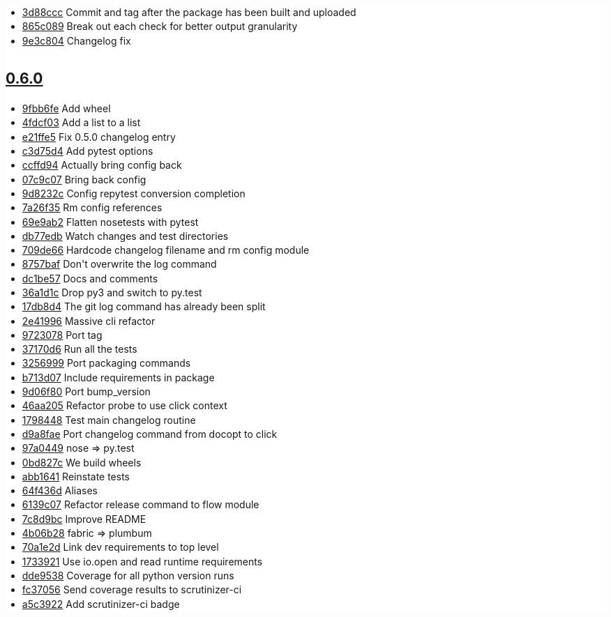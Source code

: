 * [3d88ccc](https://github.com/michaeljoseph/changes/commit/3d88ccc) Commit and tag after the package has been built and uploaded
* [865c089](https://github.com/michaeljoseph/changes/commit/865c089) Break out each check for better output granularity
* [9e3c804](https://github.com/michaeljoseph/changes/commit/9e3c804) Changelog fix

## [0.6.0](https://github.com/michaeljoseph/changes/compare/0.5.0...0.6.0)

* [9fbb6fe](https://github.com/michaeljoseph/changes/commit/9fbb6fe) Add wheel
* [4fdcf03](https://github.com/michaeljoseph/changes/commit/4fdcf03) Add a list to a list
* [e21ffe5](https://github.com/michaeljoseph/changes/commit/e21ffe5) Fix 0.5.0 changelog entry
* [c3d75d4](https://github.com/michaeljoseph/changes/commit/c3d75d4) Add pytest options
* [ccffd94](https://github.com/michaeljoseph/changes/commit/ccffd94) Actually bring config back
* [07c9c07](https://github.com/michaeljoseph/changes/commit/07c9c07) Bring back config
* [9d8232c](https://github.com/michaeljoseph/changes/commit/9d8232c) Config repytest conversion completion
* [7a26f35](https://github.com/michaeljoseph/changes/commit/7a26f35) Rm config references
* [69e9ab2](https://github.com/michaeljoseph/changes/commit/69e9ab2) Flatten nosetests with pytest
* [db77edb](https://github.com/michaeljoseph/changes/commit/db77edb) Watch changes and test directories
* [709de66](https://github.com/michaeljoseph/changes/commit/709de66) Hardcode changelog filename and rm config module
* [8757baf](https://github.com/michaeljoseph/changes/commit/8757baf) Don't overwrite the log command
* [dc1be57](https://github.com/michaeljoseph/changes/commit/dc1be57) Docs and comments
* [36a1d1c](https://github.com/michaeljoseph/changes/commit/36a1d1c) Drop py3 and switch to py.test
* [17db8d4](https://github.com/michaeljoseph/changes/commit/17db8d4) The git log command has already been split
* [2e41996](https://github.com/michaeljoseph/changes/commit/2e41996) Massive cli refactor
* [9723078](https://github.com/michaeljoseph/changes/commit/9723078) Port tag
* [37170d6](https://github.com/michaeljoseph/changes/commit/37170d6) Run all the tests
* [3256999](https://github.com/michaeljoseph/changes/commit/3256999) Port packaging commands
* [b713d07](https://github.com/michaeljoseph/changes/commit/b713d07) Include requirements in package
* [9d06f80](https://github.com/michaeljoseph/changes/commit/9d06f80) Port bump_version
* [46aa205](https://github.com/michaeljoseph/changes/commit/46aa205) Refactor probe to use click context
* [1798448](https://github.com/michaeljoseph/changes/commit/1798448) Test main changelog routine
* [d9a8fae](https://github.com/michaeljoseph/changes/commit/d9a8fae) Port changelog command from docopt to click
* [97a0449](https://github.com/michaeljoseph/changes/commit/97a0449) nose => py.test
* [0bd827c](https://github.com/michaeljoseph/changes/commit/0bd827c) We build wheels
* [abb1641](https://github.com/michaeljoseph/changes/commit/abb1641) Reinstate tests
* [64f436d](https://github.com/michaeljoseph/changes/commit/64f436d) Aliases
* [6139c07](https://github.com/michaeljoseph/changes/commit/6139c07) Refactor release command to flow module
* [7c8d9bc](https://github.com/michaeljoseph/changes/commit/7c8d9bc) Improve README
* [4b06b28](https://github.com/michaeljoseph/changes/commit/4b06b28) fabric => plumbum
* [70a1e2d](https://github.com/michaeljoseph/changes/commit/70a1e2d) Link dev requirements to top level
* [1733921](https://github.com/michaeljoseph/changes/commit/1733921) Use io.open and read runtime requirements
* [dde9538](https://github.com/michaeljoseph/changes/commit/dde9538) Coverage for all python version runs
* [fc37056](https://github.com/michaeljoseph/changes/commit/fc37056) Send coverage results to scrutinizer-ci
* [a5c3922](https://github.com/michaeljoseph/changes/commit/a5c3922) Add scrutinizer-ci badge
